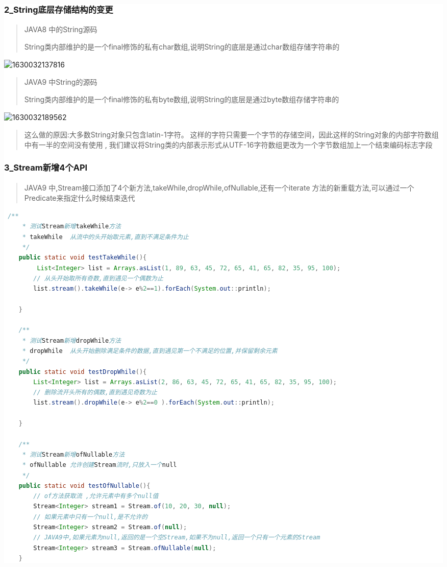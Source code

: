 



### 2_String底层存储结构的变更

> JAVA8 中的String源码
>
> String类内部维护的是一个final修饰的私有char数组,说明String的底层是通过char数组存储字符串的

![1630032137816](https://image.201068.xyz/assets/1630032137816.png)

>JAVA9 中String的源码
>
>String类内部维护的是一个final修饰的私有byte数组,说明String的底层是通过byte数组存储字符串的



![1630032189562](https://image.201068.xyz/assets/1630032189562.png)



> 这么做的原因:大多数String对象只包含latin-1字符。 这样的字符只需要一个字节的存储空间，因此这样的String对象的内部字符数组中有一半的空间没有使用 , 我们建议将String类的内部表示形式从UTF-16字符数组更改为一个字节数组加上一个结束编码标志字段   





### 3_Stream新增4个API



>  JAVA9 中,Stream接口添加了4个新方法,takeWhile,dropWhile,ofNullable,还有一个iterate 方法的新重载方法,可以通过一个Predicate来指定什么时候结束迭代

``` java 
 /**
     * 测试Stream新增takeWhile方法
     * takeWhile  从流中的头开始取元素,直到不满足条件为止
     */
    public static void testTakeWhile(){
         List<Integer> list = Arrays.asList(1, 89, 63, 45, 72, 65, 41, 65, 82, 35, 95, 100);
        // 从头开始取所有奇数,直到遇见一个偶数为止
        list.stream().takeWhile(e-> e%2==1).forEach(System.out::println);

    }

    /**
     * 测试Stream新增dropWhile方法
     * dropWhile  从头开始删除满足条件的数据,直到遇见第一个不满足的位置,并保留剩余元素
     */
    public static void testDropWhile(){
        List<Integer> list = Arrays.asList(2, 86, 63, 45, 72, 65, 41, 65, 82, 35, 95, 100);
        // 删除流开头所有的偶数,直到遇见奇数为止
        list.stream().dropWhile(e-> e%2==0 ).forEach(System.out::println);

    }

    /**
     * 测试Stream新增ofNullable方法
     * ofNullable 允许创建Stream流时,只放入一个null
     */
    public static void testOfNullable(){
        // of方法获取流 ,允许元素中有多个null值
        Stream<Integer> stream1 = Stream.of(10, 20, 30, null);
        // 如果元素中只有一个null,是不允许的
        Stream<Integer> stream2 = Stream.of(null);
        // JAVA9中,如果元素为null,返回的是一个空Stream,如果不为null,返回一个只有一个元素的Stream
        Stream<Integer> stream3 = Stream.ofNullable(null);
    }
```
